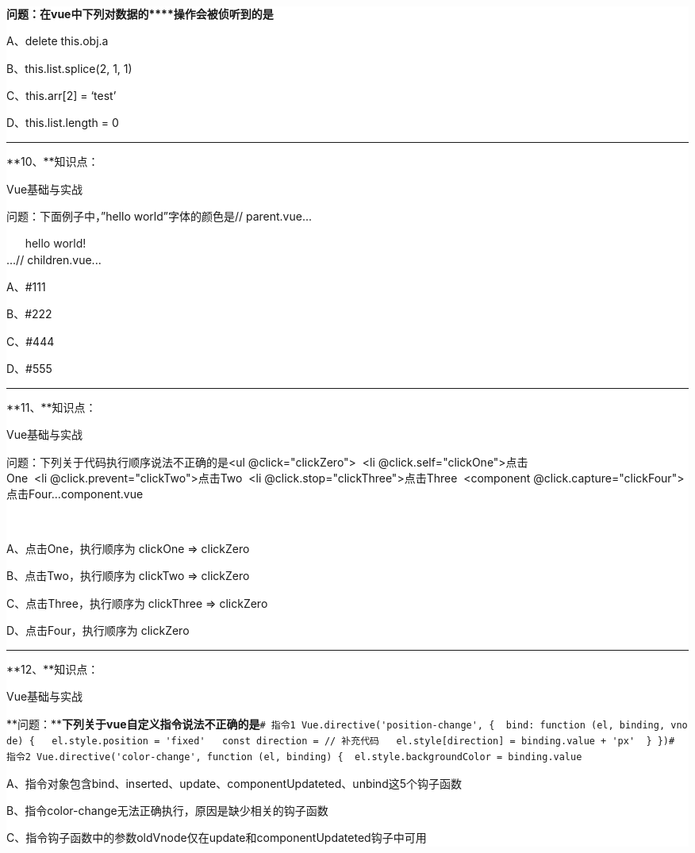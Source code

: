 **问题：****在vue中下列对数据****的****操作会被侦听到的是**

A、delete this.obj.a

B、this.list.splice(2, 1, 1)

C、this.arr[2] = ‘test’

D、this.list.length = 0

------

**10、**知识点： 

Vue基础与实战

问题：下面例子中，”hello world”字体的颜色是// parent.vue...<div class="parent">  <children style="color:#222">    <span>hello world!</span>  </children></div>...<style>.parent {  color: #111;}</style>// children.vue<template>  <div class="children">     <slot style="color: #333" class="slot"></slot>  </div></template>...<style>.children {  Color: #444;}.slot {  Color: #555 !impoartent;}</style>

A、#111

B、#222

C、#444

D、#555

------

**11、**知识点： 

Vue基础与实战

问题：下列关于代码执行顺序说法不正确的是<ul @click="clickZero">  <li @click.self="clickOne">点击One</li>  <li @click.prevent="clickTwo">点击Two</li>  <li @click.stop="clickThree">点击Three</li>  <component @click.capture="clickFour">点击Four</component></ul>...component.vue<div>  <slot></slot></div>

A、点击One，执行顺序为 clickOne => clickZero

B、点击Two，执行顺序为 clickTwo => clickZero

C、点击Three，执行顺序为 clickThree => clickZero

D、点击Four，执行顺序为 clickZero

------

**12、**知识点： 

Vue基础与实战

**问题：****下列关于vue自定义指令说法不正确的是**`# 指令1 Vue.directive('position-change', {  bind: function (el, binding, vnode) {   el.style.position = 'fixed'   const direction = // 补充代码   el.style[direction] = binding.value + 'px'  } })# 指令2 Vue.directive('color-change', function (el, binding) {  el.style.backgroundColor = binding.value`

A、指令对象包含bind、inserted、update、componentUpdateted、unbind这5个钩子函数

B、指令color-change无法正确执行，原因是缺少相关的钩子函数

C、指令钩子函数中的参数oldVnode仅在update和componentUpdateted钩子中可用
